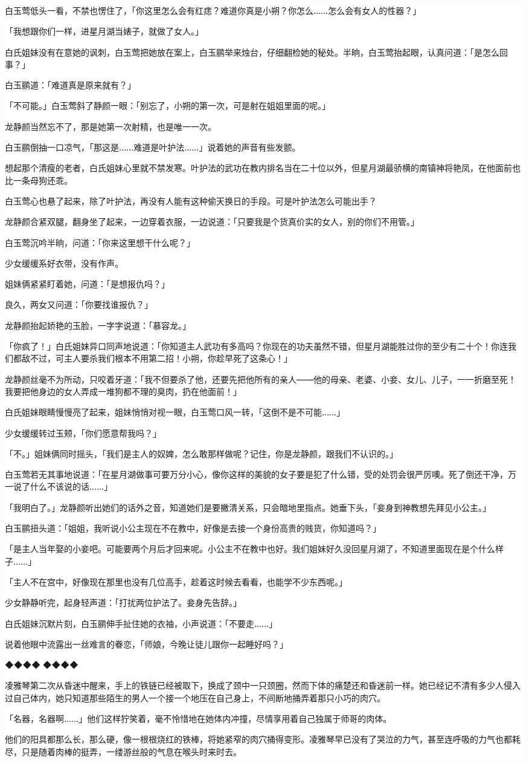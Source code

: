 白玉莺低头一看，不禁也愣住了，「你这里怎么会有红痣？难道你真是小朔？你怎么……怎么会有女人的性器？」

「我想跟你们一样，进星月湖当婊子，就做了女人。」

白氏姐妹没有在意她的讽刺，白玉莺把她放在案上，白玉鹂举来烛台，仔细翻检她的秘处。半晌，白玉莺抬起眼，认真问道：「是怎么回事？」

白玉鹂道：「难道真是原来就有？」

「不可能。」白玉莺斜了静颜一眼：「别忘了，小朔的第一次，可是射在姐姐里面的呢。」

龙静颜当然忘不了，那是她第一次射精，也是唯一一次。

白玉鹂倒抽一口凉气，「那这是……难道是叶护法……」说着她的声音有些发颤。

想起那个清瘦的老者，白氏姐妹心里就不禁发寒。叶护法的武功在教内排名当在二十位以外，但星月湖最骄横的南镇神将艳凤，在他面前也比一条母狗还乖。

白玉莺心也悬了起来，除了叶护法，再没有人能有这种偷天换日的手段。可是叶护法怎么可能出手？

龙静颜合紧双腿，翻身坐了起来，一边穿着衣服，一边说道：「只要我是个货真价实的女人，别的你们不用管。」

白玉莺沉吟半晌，问道：「你来这里想干什么呢？」

少女缓缓系好衣带，没有作声。

姐妹俩紧紧盯着她，问道：「是想报仇吗？」

良久，两女又问道：「你要找谁报仇？」

龙静颜抬起娇艳的玉脸，一字字说道：「慕容龙。」

「你疯了！」白氏姐妹异口同声地说道：「你知道主人武功有多高吗？你现在的功夫虽然不错，但星月湖能胜过你的至少有二十个！你连我们都敌不过，可主人要杀我们根本不用第二招！小朔，你趁早死了这条心！」

龙静颜丝毫不为所动，只咬着牙道：「我不但要杀了他，还要先把他所有的亲人——他的母亲、老婆、小妾、女儿、儿子，一一折磨至死！我要把他身边的女人弄成一堆狗都不理的臭肉，扔在他面前！」

白氏姐妹眼睛慢慢亮了起来，姐妹悄悄对视一眼，白玉莺口风一转，「这倒不是不可能……」

少女缓缓转过玉颊，「你们愿意帮我吗？」

「不。」姐妹俩同时摇头，「我们是主人的奴婢，怎么敢那样做呢？记住，你是龙静颜，跟我们不认识的。」

白玉莺若无其事地说道：「在星月湖做事可要万分小心，像你这样的美貌的女子要是犯了什么错，受的处罚会很严厉噢。死了倒还干净，万一说了什么不该说的话……」

「我明白了。」龙静颜听出她们的话外之音，知道她们是要撇清关系，只会暗地里指点。她垂下头，「妾身到神教想先拜见小公主。」

白玉鹂扭头道：「姐姐，我听说小公主现在不在教中，好像是去接一个身份高贵的贱货，你知道吗？」

「是主人当年娶的小妾吧。可能要两个月后才回来呢。小公主不在教中也好。我们姐妹好久没回星月湖了，不知道里面现在是个什么样子……」

「主人不在宫中，好像现在那里也没有几位高手，趁着这时候去看看，也能学不少东西呢。」

少女静静听完，起身轻声道：「打扰两位护法了。妾身先告辞。」

白氏姐妹沉默片刻，白玉鹂伸手扯住她的衣袖，小声说道：「不要走……」

说着他眼中流露出一丝难言的眷恋，「师娘，今晚让徒儿跟你一起睡好吗？」

◆◆◆◆ ◆◆◆◆

凌雅琴第二次从昏迷中醒来，手上的铁链已经被取下，换成了颈中一只颈圈，然而下体的痛楚还和昏迷前一样。她已经记不清有多少人侵入过自己体内，她只知道那些陌生的男人一个接一个地压在自己身上，不间断地捅弄着那只小巧的肉穴。

「名器，名器啊……」他们这样狞笑着，毫不怜惜地在她体内冲撞，尽情享用着自己独属于师哥的肉体。

他们的阳具都那么长，那么硬，像一根根烧红的铁棒，将她紧窄的肉穴捅得变形。凌雅琴早已没有了哭泣的力气，甚至连呼吸的力气也都耗尽，只是随着肉棒的挺弄，一缕游丝般的气息在喉头时来时去。
